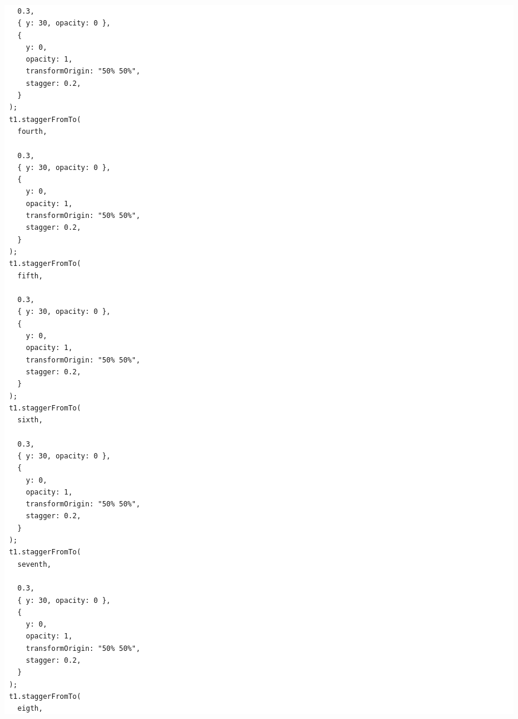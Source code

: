        0.3,
       { y: 30, opacity: 0 },
       {
         y: 0,
         opacity: 1,
         transformOrigin: "50% 50%",
         stagger: 0.2,
       }
     );
     t1.staggerFromTo(
       fourth,

       0.3,
       { y: 30, opacity: 0 },
       {
         y: 0,
         opacity: 1,
         transformOrigin: "50% 50%",
         stagger: 0.2,
       }
     );
     t1.staggerFromTo(
       fifth,

       0.3,
       { y: 30, opacity: 0 },
       {
         y: 0,
         opacity: 1,
         transformOrigin: "50% 50%",
         stagger: 0.2,
       }
     );
     t1.staggerFromTo(
       sixth,

       0.3,
       { y: 30, opacity: 0 },
       {
         y: 0,
         opacity: 1,
         transformOrigin: "50% 50%",
         stagger: 0.2,
       }
     );
     t1.staggerFromTo(
       seventh,

       0.3,
       { y: 30, opacity: 0 },
       {
         y: 0,
         opacity: 1,
         transformOrigin: "50% 50%",
         stagger: 0.2,
       }
     );
     t1.staggerFromTo(
       eigth,
